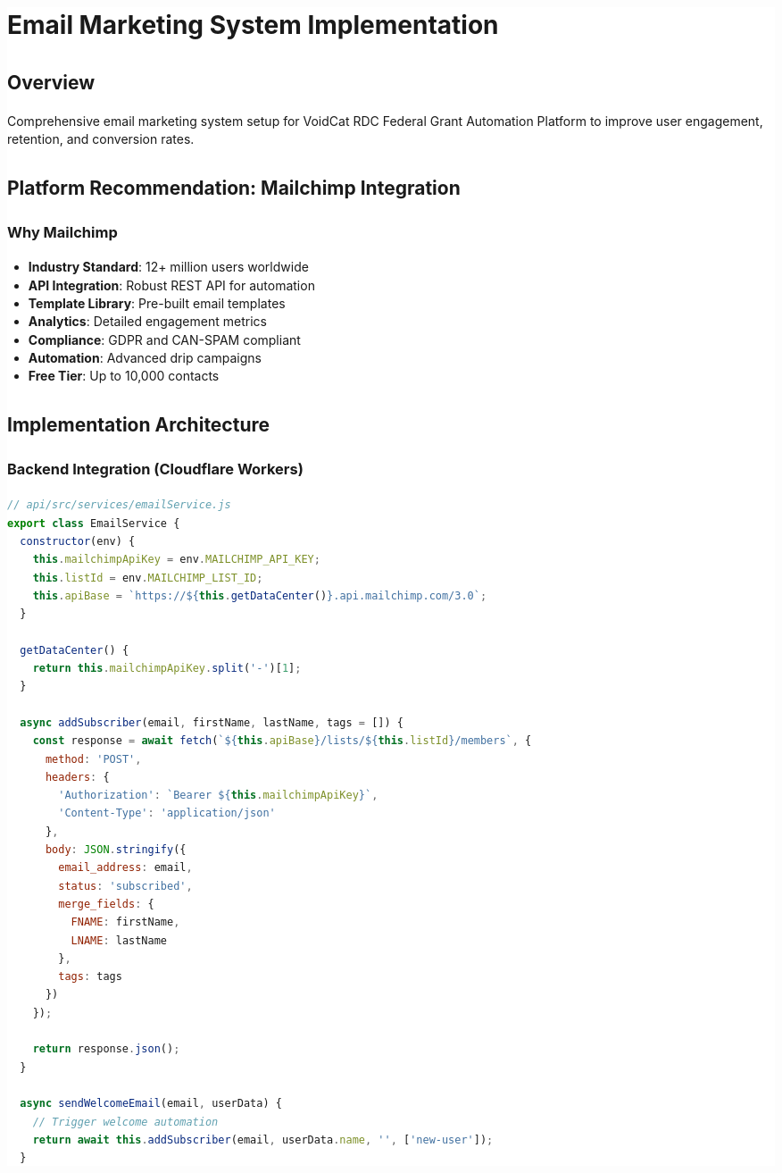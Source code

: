 # Email Marketing System Implementation

## Overview

Comprehensive email marketing system setup for VoidCat RDC Federal Grant Automation Platform to improve user engagement, retention, and conversion rates.

## Platform Recommendation: Mailchimp Integration

### Why Mailchimp
- **Industry Standard**: 12+ million users worldwide
- **API Integration**: Robust REST API for automation
- **Template Library**: Pre-built email templates
- **Analytics**: Detailed engagement metrics
- **Compliance**: GDPR and CAN-SPAM compliant
- **Automation**: Advanced drip campaigns
- **Free Tier**: Up to 10,000 contacts

## Implementation Architecture

### Backend Integration (Cloudflare Workers)

```javascript
// api/src/services/emailService.js
export class EmailService {
  constructor(env) {
    this.mailchimpApiKey = env.MAILCHIMP_API_KEY;
    this.listId = env.MAILCHIMP_LIST_ID;
    this.apiBase = `https://${this.getDataCenter()}.api.mailchimp.com/3.0`;
  }

  getDataCenter() {
    return this.mailchimpApiKey.split('-')[1];
  }

  async addSubscriber(email, firstName, lastName, tags = []) {
    const response = await fetch(`${this.apiBase}/lists/${this.listId}/members`, {
      method: 'POST',
      headers: {
        'Authorization': `Bearer ${this.mailchimpApiKey}`,
        'Content-Type': 'application/json'
      },
      body: JSON.stringify({
        email_address: email,
        status: 'subscribed',
        merge_fields: {
          FNAME: firstName,
          LNAME: lastName
        },
        tags: tags
      })
    });

    return response.json();
  }

  async sendWelcomeEmail(email, userData) {
    // Trigger welcome automation
    return await this.addSubscriber(email, userData.name, '', ['new-user']);
  }

```